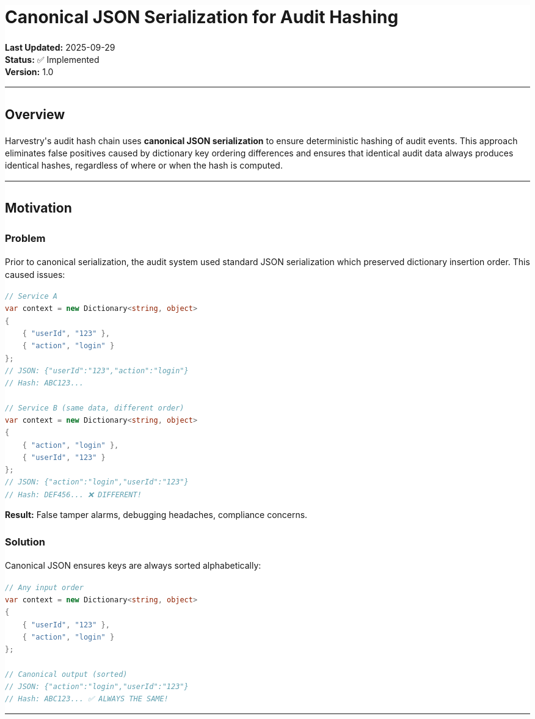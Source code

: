 # Canonical JSON Serialization for Audit Hashing

**Last Updated:** 2025-09-29  
**Status:** ✅ Implemented  
**Version:** 1.0

---

## Overview

Harvestry's audit hash chain uses **canonical JSON serialization** to ensure deterministic hashing of audit events. This approach eliminates false positives caused by dictionary key ordering differences and ensures that identical audit data always produces identical hashes, regardless of where or when the hash is computed.

---

## Motivation

### Problem

Prior to canonical serialization, the audit system used standard JSON serialization which preserved dictionary insertion order. This caused issues:

```csharp
// Service A
var context = new Dictionary<string, object>
{
    { "userId", "123" },
    { "action", "login" }
};
// JSON: {"userId":"123","action":"login"}
// Hash: ABC123...

// Service B (same data, different order)
var context = new Dictionary<string, object>
{
    { "action", "login" },
    { "userId", "123" }
};
// JSON: {"action":"login","userId":"123"}
// Hash: DEF456... ❌ DIFFERENT!
```

**Result:** False tamper alarms, debugging headaches, compliance concerns.

### Solution

Canonical JSON ensures keys are always sorted alphabetically:

```csharp
// Any input order
var context = new Dictionary<string, object>
{
    { "userId", "123" },
    { "action", "login" }
};

// Canonical output (sorted)
// JSON: {"action":"login","userId":"123"}
// Hash: ABC123... ✅ ALWAYS THE SAME!
```

---
